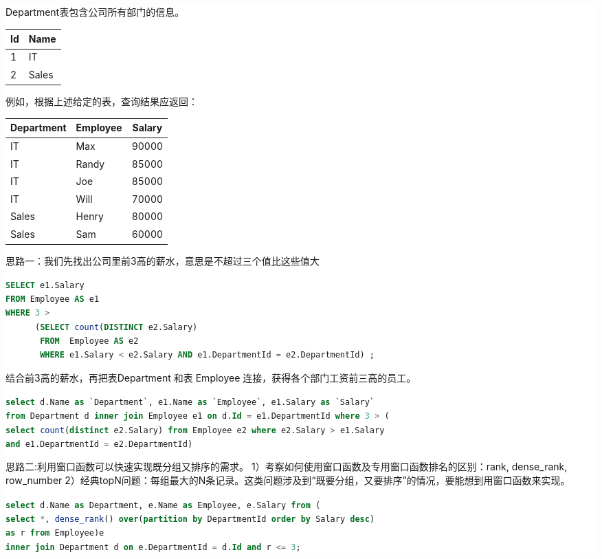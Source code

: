 
Department表包含公司所有部门的信息。

| Id | Name  |
|----|-------|
| 1  | IT    |
| 2  | Sales |


例如，根据上述给定的表，查询结果应返回：

| Department | Employee | Salary |
|------------|----------|--------|
| IT         | Max      | 90000  |
| IT         | Randy    | 85000  |
| IT         | Joe      | 85000  |
| IT         | Will     | 70000  |
| Sales      | Henry    | 80000  |
| Sales      | Sam      | 60000  |


思路一：我们先找出公司里前3高的薪水，意思是不超过三个值比这些值大

```sql
SELECT e1.Salary
FROM Employee AS e1
WHERE 3 >
      (SELECT count(DISTINCT e2.Salary)
       FROM  Employee AS e2
       WHERE e1.Salary < e2.Salary AND e1.DepartmentId = e2.DepartmentId) ;
```

结合前3高的薪水，再把表Department 和表 Employee 连接，获得各个部门工资前三高的员工。

```sql
select d.Name as `Department`, e1.Name as `Employee`, e1.Salary as `Salary`
from Department d inner join Employee e1 on d.Id = e1.DepartmentId where 3 > (
select count(distinct e2.Salary) from Employee e2 where e2.Salary > e1.Salary
and e1.DepartmentId = e2.DepartmentId)
```


思路二:利用窗口函数可以快速实现既分组又排序的需求。
1）考察如何使用窗口函数及专用窗口函数排名的区别：rank, dense_rank, row_number
2）经典topN问题：每组最大的N条记录。这类问题涉及到“既要分组，又要排序”的情况，要能想到用窗口函数来实现。


```sql
select d.Name as Department, e.Name as Employee, e.Salary from (
select *, dense_rank() over(partition by DepartmentId order by Salary desc) 
as r from Employee)e 
inner join Department d on e.DepartmentId = d.Id and r <= 3;
```
